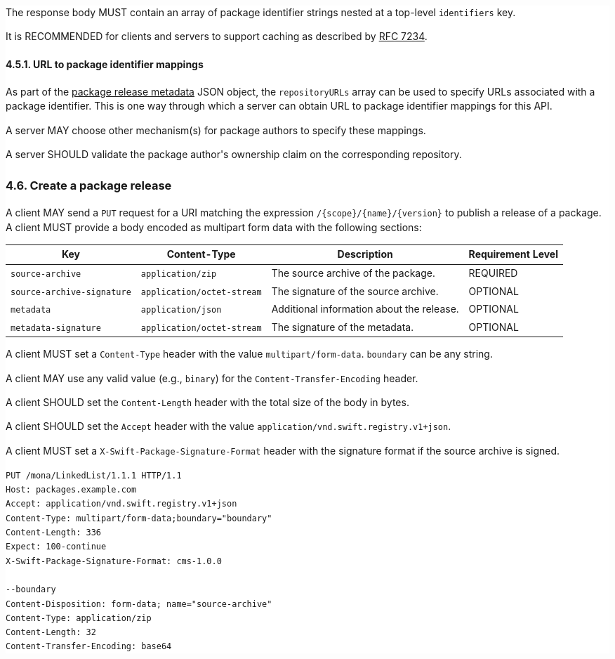 The response body MUST contain an array of package identifier strings
nested at a top-level `identifiers` key.

It is RECOMMENDED for clients and servers to support
caching as described by [RFC 7234].

#### 4.5.1. URL to package identifier mappings

As part of the [package release metadata](#422-package-release-metadata-standards)
JSON object, the `repositoryURLs` array can be used to specify 
URLs associated with a package identifier. This is one way 
through which a server can obtain URL to package identifier 
mappings for this API. 

A server MAY choose other mechanism(s) for package authors 
to specify these mappings.

A server SHOULD validate the package author's ownership claim
on the corresponding repository.

<a name="endpoint-6"></a>

### 4.6. Create a package release

A client MAY send a `PUT` request
for a URI matching the expression
`/{scope}/{name}/{version}`
to publish a release of a package.
A client MUST provide a body encoded as multipart form data
with the following sections:

| Key                        | Content-Type               | Description                               | Requirement Level |
| -------------------------- | -------------------------- | ----------------------------------------- | ----------------- |
| `source-archive`           | `application/zip`          | The source archive of the package.        | REQUIRED          |
| `source-archive-signature` | `application/octet-stream` | The signature of the source archive.      | OPTIONAL          |
| `metadata`                 | `application/json`         | Additional information about the release. | OPTIONAL          |
| `metadata-signature`       | `application/octet-stream` | The signature of the metadata.            | OPTIONAL          |

A client MUST set a `Content-Type` header with the value 
`multipart/form-data`. `boundary` can be any string.

A client MAY use any valid value (e.g., `binary`) for the
`Content-Transfer-Encoding` header.

A client SHOULD set the `Content-Length` header with 
the total size of the body in bytes.

A client SHOULD set the `Accept` header with the value
`application/vnd.swift.registry.v1+json`.

A client MUST set a `X-Swift-Package-Signature-Format` header 
with the signature format if the source archive is signed.

```http
PUT /mona/LinkedList/1.1.1 HTTP/1.1
Host: packages.example.com
Accept: application/vnd.swift.registry.v1+json
Content-Type: multipart/form-data;boundary="boundary"
Content-Length: 336
Expect: 100-continue
X-Swift-Package-Signature-Format: cms-1.0.0

--boundary
Content-Disposition: form-data; name="source-archive"
Content-Type: application/zip
Content-Length: 32
Content-Transfer-Encoding: base64
```

[UAX18]: https://unicode.org/reports/tr18/
[BCP 13]: https://tools.ietf.org/html/rfc6838 "Media Type Specifications and Registration Procedures"
[RFC 2119]: https://tools.ietf.org/html/rfc2119 "Key words for use in RFCs to Indicate Requirement Levels"
[RFC 3230]: https://tools.ietf.org/html/rfc5843 "Instance Digests in HTTP"
[RFC 3986]: https://tools.ietf.org/html/rfc3986 "Uniform Resource Identifier (URI): Generic Syntax"
[RFC 3987]: https://tools.ietf.org/html/rfc3987 "Internationalized Resource Identifiers (IRIs)"
[RFC 5234]: https://tools.ietf.org/html/rfc5234 "Augmented BNF for Syntax Specifications: ABNF"
[RFC 5843]: https://tools.ietf.org/html/rfc5843 "Additional Hash Algorithms for HTTP Instance Digests"
[RFC 6249]: https://tools.ietf.org/html/rfc6249 "Metalink/HTTP: Mirrors and Hashes"
[RFC 6570]: https://tools.ietf.org/html/rfc6570 "URI Template"
[RFC 6749]: https://tools.ietf.org/html/rfc6749 "The OAuth 2.0 Authorization Framework"
[RFC 7159]: https://tools.ietf.org/html/rfc7159 "The JavaScript Object Notation (JSON) Data Interchange Format"
[RFC 7230]: https://tools.ietf.org/html/rfc7230 "Hypertext Transfer Protocol (HTTP/1.1): Message Syntax and Routing"
[RFC 7231]: https://tools.ietf.org/html/rfc7231 "Hypertext Transfer Protocol (HTTP/1.1): Semantics and Content"
[RFC 7233]: https://tools.ietf.org/html/rfc7233 "Hypertext Transfer Protocol (HTTP/1.1): Range Requests"
[RFC 7234]: https://tools.ietf.org/html/rfc7234 "Hypertext Transfer Protocol (HTTP/1.1): Caching"
[RFC 7240]: https://tools.ietf.org/html/rfc7240 "Prefer Header for HTTP"
[RFC 7578]: https://tools.ietf.org/html/rfc7578 "Returning Values from Forms: multipart/form-data"
[RFC 7807]: https://tools.ietf.org/html/rfc7807 "Problem Details for HTTP APIs"
[RFC 8288]: https://tools.ietf.org/html/rfc8288 "Web Linking"
[RFC 8446]: https://tools.ietf.org/html/rfc8446 "The Transport Layer Security (TLS) Protocol Version 1.3"
[RFC 8631]: https://tools.ietf.org/html/rfc8631 "Link Relation Types for Web Services"
[IANA Link Relations]: https://www.iana.org/assignments/link-relations/link-relations.xhtml
[JSON-LD]: https://w3c.github.io/json-ld-syntax/ "JSON-LD 1.1: A JSON-based Serialization for Linked Data"
[SemVer]: https://semver.org/ "Semantic Versioning"
[Schema.org]: https://schema.org/
[SoftwareSourceCode]: https://schema.org/SoftwareSourceCode
[DUST]: https://doi.org/10.1145/1462148.1462151 "Bar-Yossef, Ziv, et al. Do Not Crawl in the DUST: Different URLs with Similar Text. Association for Computing Machinery, 17 Jan. 2009. January 2009"
[OAS]: https://swagger.io/specification/ "OpenAPI Specification"
[GitHub / Swift Package Management Service]: https://forums.swift.org/t/github-swift-package-management-service/30406
[RubyGems]: https://rubygems.org "RubyGems: The Ruby community’s gem hosting service"
[PyPI]: https://pypi.org "PyPI: The Python Package Index"
[npm]: https://www.npmjs.com "The npm Registry"
[crates.io]: https://crates.io "crates.io: The Rust community’s crate registry"
[CocoaPods]: https://cocoapods.org "A dependency manager for Swift and Objective-C Cocoa projects"
[thundering herd effect]: https://en.wikipedia.org/wiki/Thundering_herd_problem "Thundering herd problem"
[offline cache]: https://yarnpkg.com/features/offline-cache "Offline Cache | Yarn - Package Manager"
[XCFramework]: https://developer.apple.com/videos/play/wwdc2019/416/ "WWDC 2019 Session 416: Binary Frameworks in Swift"
[SE-0272]: https://github.com/apple/swift-evolution/blob/master/proposals/0272-swiftpm-binary-dependencies.md "Package Manager Binary Dependencies"
[Swift tools version]: https://github.com/apple/swift-package-manager/blob/9b9bed7eaf0f38eeccd0d8ca06ae08f6689d1c3f/Documentation/Usage.md#swift-tools-version-specification "Swift Tools Version Specification"
[ISO 8601]: https://www.iso.org/iso-8601-date-and-time-format.html "ISO 8601 Date and Time Format"